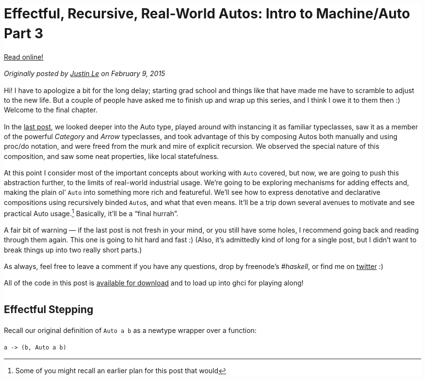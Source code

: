Effectful, Recursive, Real-World Autos: Intro to Machine/Auto Part 3
====================================================================

[Read online!](https://blog.jle.im/entry/effectful-recursive-real-world-autos-intro-to-machine.html)

*Originally posted by [Justin Le](https://blog.jle.im/) on February 9, 2015*

Hi! I have to apologize a bit for the long delay; starting grad school
and things like that have made me have to scramble to adjust to the new
life. But a couple of people have asked me to finish up and wrap up this
series, and I think I owe it to them then :) Welcome to the final
chapter.

In the [last
post](http://blog.jle.im/entry/auto-as-category-applicative-arrow-intro-to-machines),
we looked deeper into the Auto type, played around with instancing it as
familiar typeclasses, saw it as a member of the powerful *Category* and
*Arrow* typeclasses, and took advantage of this by composing Autos both
manually and using proc/do notation, and were freed from the murk and
mire of explicit recursion. We observed the special nature of this
composition, and saw some neat properties, like local statefulness.

At this point I consider most of the important concepts about working
with `Auto` covered, but now, we are going to push this abstraction
further, to the limits of real-world industrial usage. We’re going to be
exploring mechanisms for adding effects and, making the plain ol’ `Auto`
into something more rich and featureful. We’ll see how to express
denotative and declarative compositions using recursively binded
`Auto`s, and what that even means. It’ll be a trip down several avenues
to motivate and see practical Auto usage.[^1] Basically, it’ll be a
“final hurrah”.

A fair bit of warning — if the last post is not fresh in your mind, or
you still have some holes, I recommend going back and reading through
them again. This one is going to hit hard and fast :) (Also, it’s
admittedly kind of long for a single post, but I didn’t want to break
things up into two really short parts.)

As always, feel free to leave a comment if you have any questions, drop
by freenode’s *\#haskell*, or find me on
[twitter](https://twitter.com/mstk "Twitter") :)

All of the code in this post is [available for
download](http://blog.jle.im/source/code-samples/machines) and to load
up into ghci for playing along!

Effectful Stepping
------------------

Recall our original definition of `Auto a b` as a newtype wrapper over a
function:

``` {.haskell}
a -> (b, Auto a b)
```


[^1]: Some of you might recall an earlier plan for this post that would
[^2]: I’m going to go out on a limb here and say that, where Haskell
[^3]: This function really could be avoided if we had written all of our
[^4]: By the way, you might notice this pattern as something that seems
[^5]: Which really isn’t the point of these posts, anyway!
[^6]: Another exercise you can do if you wanted is to write the exact
[^7]: Admittedly, implicit short-circuiting with `Auto`s is actually